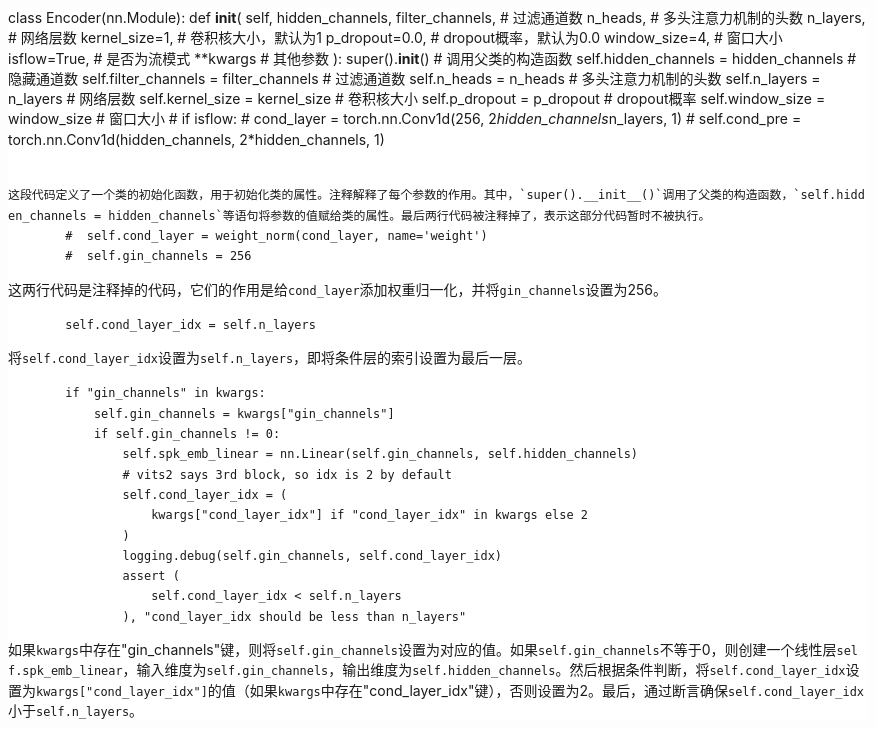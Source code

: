 
class Encoder(nn.Module):
    def __init__(
        self,
        hidden_channels,
        filter_channels,  # 过滤通道数
        n_heads,  # 多头注意力机制的头数
        n_layers,  # 网络层数
        kernel_size=1,  # 卷积核大小，默认为1
        p_dropout=0.0,  # dropout概率，默认为0.0
        window_size=4,  # 窗口大小
        isflow=True,  # 是否为流模式
        **kwargs  # 其他参数
    ):
        super().__init__()  # 调用父类的构造函数
        self.hidden_channels = hidden_channels  # 隐藏通道数
        self.filter_channels = filter_channels  # 过滤通道数
        self.n_heads = n_heads  # 多头注意力机制的头数
        self.n_layers = n_layers  # 网络层数
        self.kernel_size = kernel_size  # 卷积核大小
        self.p_dropout = p_dropout  # dropout概率
        self.window_size = window_size  # 窗口大小
        # if isflow:
        #  cond_layer = torch.nn.Conv1d(256, 2*hidden_channels*n_layers, 1)
        #  self.cond_pre = torch.nn.Conv1d(hidden_channels, 2*hidden_channels, 1)
```

这段代码定义了一个类的初始化函数，用于初始化类的属性。注释解释了每个参数的作用。其中，`super().__init__()`调用了父类的构造函数，`self.hidden_channels = hidden_channels`等语句将参数的值赋给类的属性。最后两行代码被注释掉了，表示这部分代码暂时不被执行。
        #  self.cond_layer = weight_norm(cond_layer, name='weight')
        #  self.gin_channels = 256
```
这两行代码是注释掉的代码，它们的作用是给`cond_layer`添加权重归一化，并将`gin_channels`设置为256。

```
        self.cond_layer_idx = self.n_layers
```
将`self.cond_layer_idx`设置为`self.n_layers`，即将条件层的索引设置为最后一层。

```
        if "gin_channels" in kwargs:
            self.gin_channels = kwargs["gin_channels"]
            if self.gin_channels != 0:
                self.spk_emb_linear = nn.Linear(self.gin_channels, self.hidden_channels)
                # vits2 says 3rd block, so idx is 2 by default
                self.cond_layer_idx = (
                    kwargs["cond_layer_idx"] if "cond_layer_idx" in kwargs else 2
                )
                logging.debug(self.gin_channels, self.cond_layer_idx)
                assert (
                    self.cond_layer_idx < self.n_layers
                ), "cond_layer_idx should be less than n_layers"
```
如果`kwargs`中存在"gin_channels"键，则将`self.gin_channels`设置为对应的值。如果`self.gin_channels`不等于0，则创建一个线性层`self.spk_emb_linear`，输入维度为`self.gin_channels`，输出维度为`self.hidden_channels`。然后根据条件判断，将`self.cond_layer_idx`设置为`kwargs["cond_layer_idx"]`的值（如果`kwargs`中存在"cond_layer_idx"键），否则设置为2。最后，通过断言确保`self.cond_layer_idx`小于`self.n_layers`。

